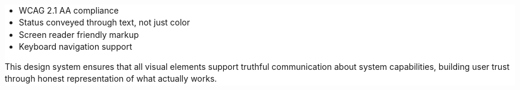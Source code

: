 - WCAG 2.1 AA compliance
- Status conveyed through text, not just color
- Screen reader friendly markup
- Keyboard navigation support

This design system ensures that all visual elements support truthful communication about system capabilities, building user trust through honest representation of what actually works.